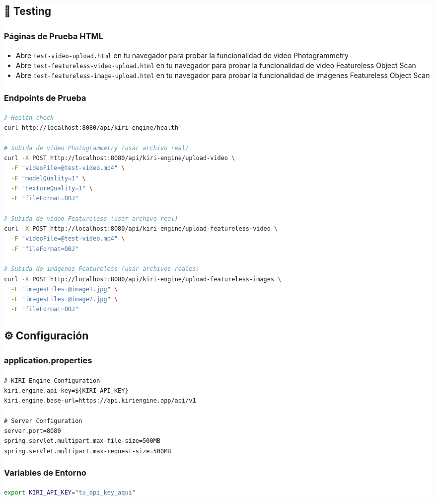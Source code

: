 ## 🧪 Testing

### Páginas de Prueba HTML
- Abre `test-video-upload.html` en tu navegador para probar la funcionalidad de video Photogrammetry
- Abre `test-featureless-video-upload.html` en tu navegador para probar la funcionalidad de video Featureless Object Scan
- Abre `test-featureless-image-upload.html` en tu navegador para probar la funcionalidad de imágenes Featureless Object Scan

### Endpoints de Prueba
```bash
# Health check
curl http://localhost:8080/api/kiri-engine/health

# Subida de video Photogrammetry (usar archivo real)
curl -X POST http://localhost:8080/api/kiri-engine/upload-video \
  -F "videoFile=@test-video.mp4" \
  -F "modelQuality=1" \
  -F "textureQuality=1" \
  -F "fileFormat=OBJ"

# Subida de video Featureless (usar archivo real)
curl -X POST http://localhost:8080/api/kiri-engine/upload-featureless-video \
  -F "videoFile=@test-video.mp4" \
  -F "fileFormat=OBJ"

# Subida de imágenes Featureless (usar archivos reales)
curl -X POST http://localhost:8080/api/kiri-engine/upload-featureless-images \
  -F "imagesFiles=@image1.jpg" \
  -F "imagesFiles=@image2.jpg" \
  -F "fileFormat=OBJ"
```

## ⚙️ Configuración

### application.properties
```properties
# KIRI Engine Configuration
kiri.engine.api-key=${KIRI_API_KEY}
kiri.engine.base-url=https://api.kiriengine.app/api/v1

# Server Configuration
server.port=8080
spring.servlet.multipart.max-file-size=500MB
spring.servlet.multipart.max-request-size=500MB
```

### Variables de Entorno
```bash
export KIRI_API_KEY="tu_api_key_aqui"
```
